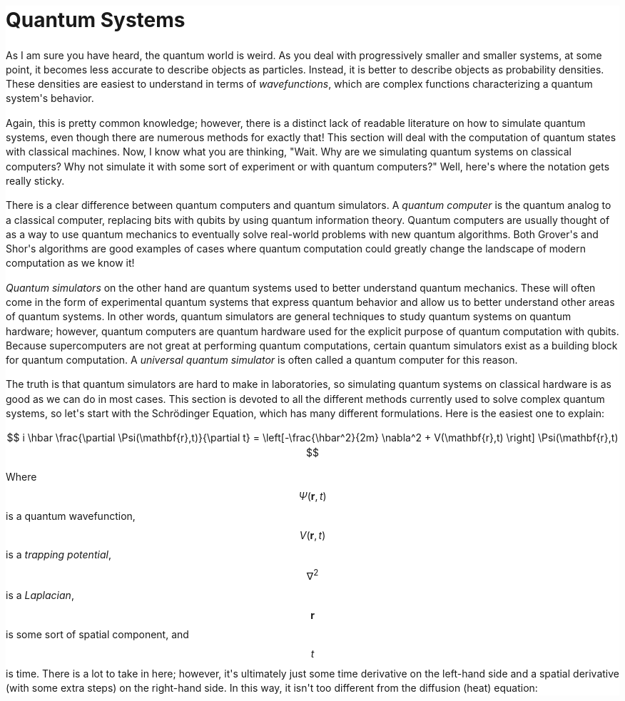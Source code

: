 # Quantum Systems

As I am sure you have heard, the quantum world is weird.
As you deal with progressively smaller and smaller systems, at some point, it becomes less accurate to describe objects as particles.
Instead, it is better to describe objects as probability densities.
These densities are easiest to understand in terms of _wavefunctions_, which are complex functions characterizing a quantum system's behavior.

Again, this is pretty common knowledge; however, there is a distinct lack of readable literature on how to simulate quantum systems, even though there are numerous methods for exactly that!
This section will deal with the computation of quantum states with classical machines.
Now, I know what you are thinking, "Wait. Why are we simulating quantum systems on classical computers? Why not simulate it with some sort of experiment or with quantum computers?"
Well, here's where the notation gets really sticky.

There is a clear difference between quantum computers and quantum simulators.
A _quantum computer_ is the quantum analog to a classical computer, replacing bits with qubits by using quantum information theory.
Quantum computers are usually thought of as a way to use quantum mechanics to eventually solve real-world problems with new quantum algorithms.
Both Grover's and Shor's algorithms are good examples of cases where quantum computation could greatly change the landscape of modern computation as we know it!

_Quantum simulators_ on the other hand are quantum systems used to better understand quantum mechanics.
These will often come in the form of experimental quantum systems that express quantum behavior and allow us to better understand other areas of quantum systems.
In other words, quantum simulators are general techniques to study quantum systems on quantum hardware; however, quantum computers are quantum hardware used for the explicit purpose of quantum computation with qubits.
Because supercomputers are not great at performing quantum computations, certain quantum simulators exist as a building block for quantum computation.
A _universal quantum simulator_ is often called a quantum computer for this reason.

The truth is that quantum simulators are hard to make in laboratories, so simulating quantum systems on classical hardware is as good as we can do in most cases.
This section is devoted to all the different methods currently used to solve complex quantum systems, so let's start with the Schr&ouml;dinger Equation, which has many different formulations.
Here is the easiest one to explain:

$$
i \hbar \frac{\partial \Psi(\mathbf{r},t)}{\partial t} = \left[-\frac{\hbar^2}{2m} \nabla^2 + V(\mathbf{r},t) \right] \Psi(\mathbf{r},t)
$$

Where $$\Psi(\mathbf{r},t)$$ is a quantum wavefunction, $$V(\mathbf{r},t)$$ is a _trapping potential_, $$\nabla^2$$ is a _Laplacian_, $$\mathbf{r}$$ is some sort of spatial component, and $$t$$ is time.
There is a lot to take in here; however, it's ultimately just some time derivative on the left-hand side and a spatial derivative (with some extra steps) on the right-hand side.
In this way, it isn't too different from the diffusion (heat) equation:
